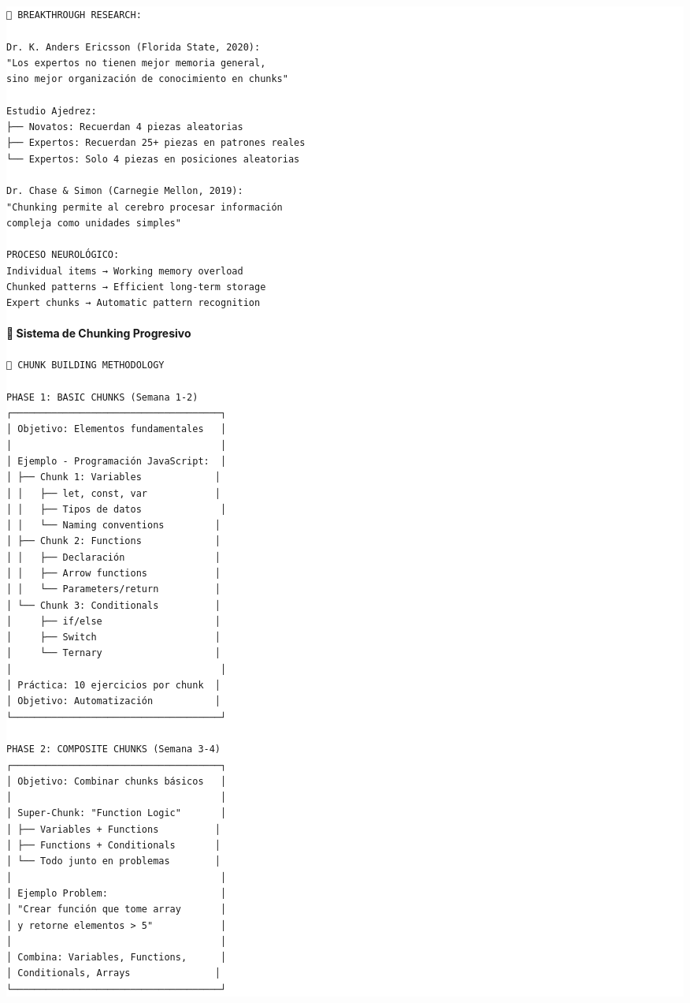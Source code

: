 ```
🔬 BREAKTHROUGH RESEARCH:

Dr. K. Anders Ericsson (Florida State, 2020):
"Los expertos no tienen mejor memoria general, 
sino mejor organización de conocimiento en chunks"

Estudio Ajedrez:
├── Novatos: Recuerdan 4 piezas aleatorias
├── Expertos: Recuerdan 25+ piezas en patrones reales
└── Expertos: Solo 4 piezas en posiciones aleatorias

Dr. Chase & Simon (Carnegie Mellon, 2019):
"Chunking permite al cerebro procesar información 
compleja como unidades simples"

PROCESO NEUROLÓGICO:
Individual items → Working memory overload
Chunked patterns → Efficient long-term storage
Expert chunks → Automatic pattern recognition
```

#### 🧠 Sistema de Chunking Progresivo

```
🎯 CHUNK BUILDING METHODOLOGY

PHASE 1: BASIC CHUNKS (Semana 1-2)
┌─────────────────────────────────────┐
│ Objetivo: Elementos fundamentales   │
│                                     │
│ Ejemplo - Programación JavaScript:  │
│ ├── Chunk 1: Variables             │
│ │   ├── let, const, var            │
│ │   ├── Tipos de datos              │
│ │   └── Naming conventions         │
│ ├── Chunk 2: Functions             │
│ │   ├── Declaración                │
│ │   ├── Arrow functions            │
│ │   └── Parameters/return          │
│ └── Chunk 3: Conditionals          │
│     ├── if/else                    │
│     ├── Switch                     │
│     └── Ternary                    │
│                                     │
│ Práctica: 10 ejercicios por chunk  │
│ Objetivo: Automatización           │
└─────────────────────────────────────┘

PHASE 2: COMPOSITE CHUNKS (Semana 3-4)
┌─────────────────────────────────────┐
│ Objetivo: Combinar chunks básicos   │
│                                     │
│ Super-Chunk: "Function Logic"       │
│ ├── Variables + Functions          │
│ ├── Functions + Conditionals       │
│ └── Todo junto en problemas        │
│                                     │
│ Ejemplo Problem:                    │
│ "Crear función que tome array       │
│ y retorne elementos > 5"            │
│                                     │
│ Combina: Variables, Functions,      │
│ Conditionals, Arrays               │
└─────────────────────────────────────┘
```